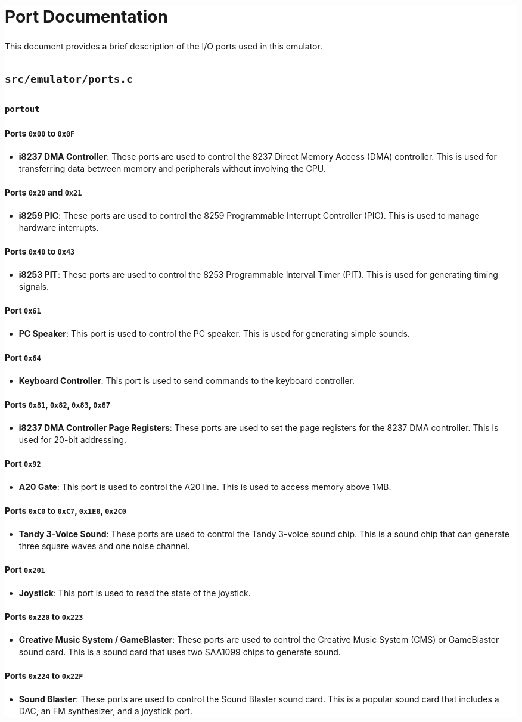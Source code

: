 # Port Documentation

This document provides a brief description of the I/O ports used in this emulator.

## `src/emulator/ports.c`

### `portout`

#### Ports `0x00` to `0x0F`
* **i8237 DMA Controller**: These ports are used to control the 8237 Direct Memory Access (DMA) controller. This is used for transferring data between memory and peripherals without involving the CPU.

#### Ports `0x20` and `0x21`
* **i8259 PIC**: These ports are used to control the 8259 Programmable Interrupt Controller (PIC). This is used to manage hardware interrupts.

#### Ports `0x40` to `0x43`
* **i8253 PIT**: These ports are used to control the 8253 Programmable Interval Timer (PIT). This is used for generating timing signals.

#### Port `0x61`
* **PC Speaker**: This port is used to control the PC speaker. This is used for generating simple sounds.

#### Port `0x64`
* **Keyboard Controller**: This port is used to send commands to the keyboard controller.

#### Ports `0x81`, `0x82`, `0x83`, `0x87`
* **i8237 DMA Controller Page Registers**: These ports are used to set the page registers for the 8237 DMA controller. This is used for 20-bit addressing.

#### Port `0x92`
* **A20 Gate**: This port is used to control the A20 line. This is used to access memory above 1MB.

#### Ports `0xC0` to `0xC7`, `0x1E0`, `0x2C0`
* **Tandy 3-Voice Sound**: These ports are used to control the Tandy 3-voice sound chip. This is a sound chip that can generate three square waves and one noise channel.

#### Port `0x201`
* **Joystick**: This port is used to read the state of the joystick.

#### Ports `0x220` to `0x223`
* **Creative Music System / GameBlaster**: These ports are used to control the Creative Music System (CMS) or GameBlaster sound card. This is a sound card that uses two SAA1099 chips to generate sound.

#### Ports `0x224` to `0x22F`
* **Sound Blaster**: These ports are used to control the Sound Blaster sound card. This is a popular sound card that includes a DAC, an FM synthesizer, and a joystick port.
